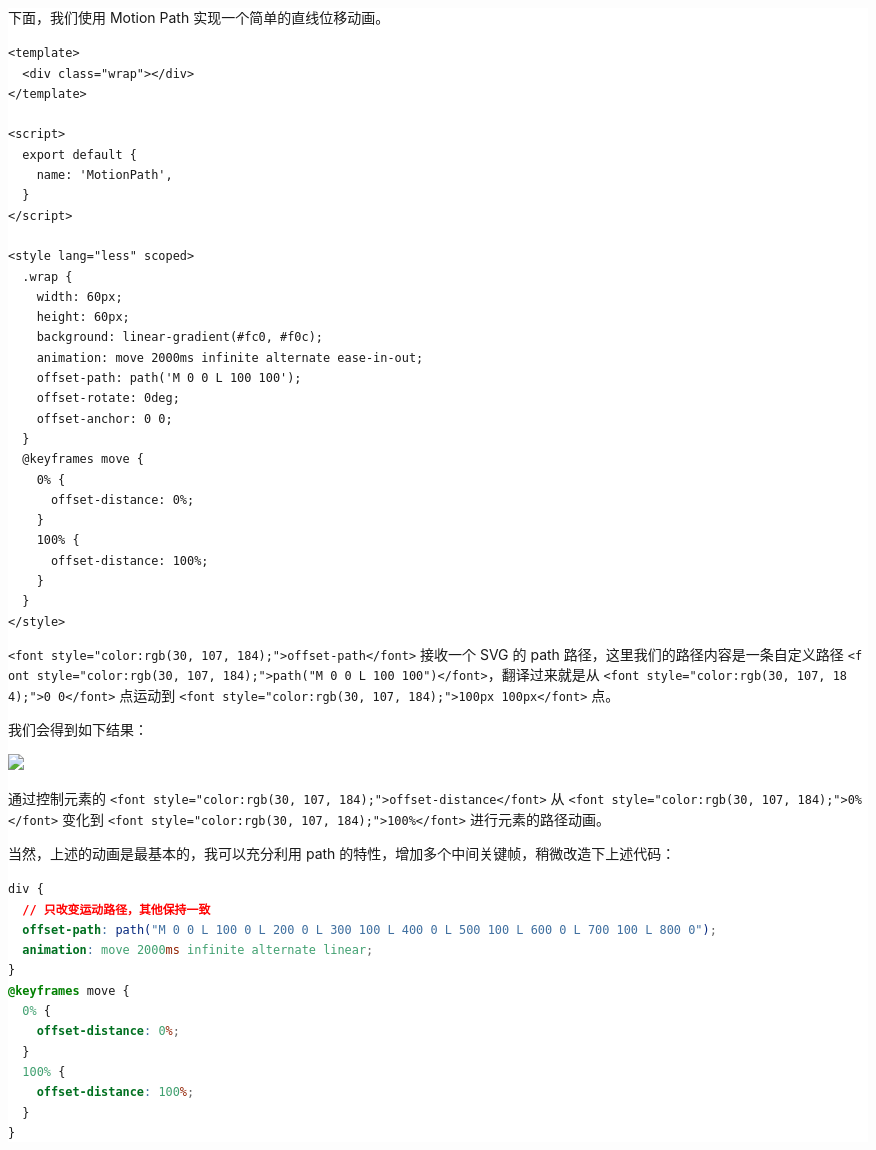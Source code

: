 
下面，我们使用 Motion Path 实现一个简单的直线位移动画。

```vue
<template>
  <div class="wrap"></div>
</template>

<script>
  export default {
    name: 'MotionPath',
  }
</script>

<style lang="less" scoped>
  .wrap {
    width: 60px;
    height: 60px;
    background: linear-gradient(#fc0, #f0c);
    animation: move 2000ms infinite alternate ease-in-out;
    offset-path: path('M 0 0 L 100 100');
    offset-rotate: 0deg;
    offset-anchor: 0 0;
  }
  @keyframes move {
    0% {
      offset-distance: 0%;
    }
    100% {
      offset-distance: 100%;
    }
  }
</style>
```

`<font style="color:rgb(30, 107, 184);">offset-path</font>` 接收一个 SVG 的 path 路径，这里我们的路径内容是一条自定义路径 `<font style="color:rgb(30, 107, 184);">path("M 0 0 L 100 100")</font>`，翻译过来就是从 `<font style="color:rgb(30, 107, 184);">0 0</font>` 点运动到 `<font style="color:rgb(30, 107, 184);">100px 100px</font>` 点。

我们会得到如下结果：

![](https://cdn.nlark.com/yuque/0/2024/gif/27028850/1733648469961-c52718d4-9ec9-4a8c-b82a-bbb7dea16172.gif)

通过控制元素的 `<font style="color:rgb(30, 107, 184);">offset-distance</font>` 从 `<font style="color:rgb(30, 107, 184);">0%</font>` 变化到 `<font style="color:rgb(30, 107, 184);">100%</font>` 进行元素的路径动画。

当然，上述的动画是最基本的，我可以充分利用 path 的特性，增加多个中间关键帧，稍微改造下上述代码：

```css
div {
  // 只改变运动路径，其他保持一致
  offset-path: path("M 0 0 L 100 0 L 200 0 L 300 100 L 400 0 L 500 100 L 600 0 L 700 100 L 800 0");
  animation: move 2000ms infinite alternate linear;
}
@keyframes move {
  0% {
    offset-distance: 0%;
  }
  100% {
    offset-distance: 100%;
  }
}
```
